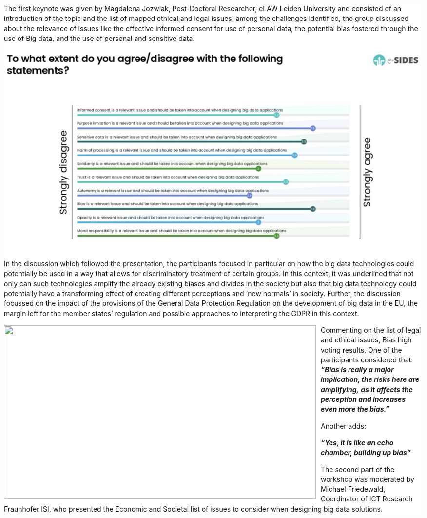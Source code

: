 </p>
<p>The first keynote was given by Magdalena
Jozwiak, Post-Doctoral Researcher, eLAW Leiden University and consisted of an
introduction of the topic and the list of mapped ethical and legal issues:
among the challenges identified, the group discussed about the relevance of
issues like the effective informed consent for use of personal data, the potential
bias fostered through the use of Big data, and the use of personal and
sensitive data.
</p>
<p><a href="https://www.mentimeter.com/s/bd05e2debf8af459615807c40f98fd26/a35276bb4133" target="_blank"><img width="876" height="414" style="margin: auto; width: 876px; height: 414px; display: block;" alt="" src="/assets/newsevents/graph3-4.png"></a>
</p>
<p>In the discussion which followed the
presentation, the participants focused in particular on how the big data
technologies could potentially be used in a way that allows for discriminatory
treatment of certain groups. In this context, it was underlined that not only can
such technologies amplify the already existing biases and divides in the
society but also that big data technology could potentially have a transforming
effect of creating different perceptions and ‘new normals’ in society. Further,
the discussion focussed on the impact of the provisions of the General Data
Protection Regulation on the development of big data in the EU, the margin left
for the member states’ regulation and possible approaches to interpreting the
GDPR in this context.
</p>
<p><img width="640" height="356" style="margin: 0px 10px 10px 0px; width: 640px; height: 356px; float: left;" alt="" src="/assets/newsevents/IMG_8726.JPG" rel="margin: 0px 10px 10px 0px; width: 640px; height: 356px; float: left;">Commenting on the list of legal and ethical issues, Bias high voting results,
One of the participants considered that:
	<br><strong><i>“Bias is really a major implication, the risks here are amplifying,</i></strong>
	<strong><i>as it affects </i></strong><strong><i>the   perception and increases even more the bias.”</i></strong>
</p>
<p>                                             Another adds:
</p>
<p><strong><i>                          “Yes, it is like an echo chamber, building up bias”</i></strong>
	<br>
</p>
<p>The second part of the workshop was moderated
by Michael Friedewald, Coordinator of ICT Research Fraunhofer ISI, who  presented the Economic and Societal list of
issues to consider when designing big data solutions.
</p>
